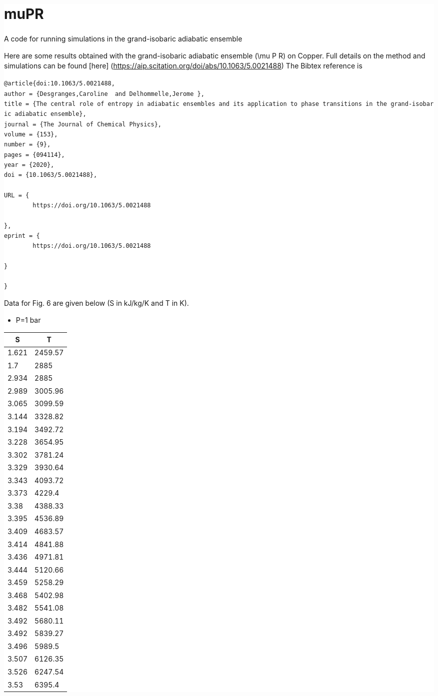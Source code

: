 # muPR
 A code for running simulations in the grand-isobaric adiabatic ensemble

Here are some results obtained with the grand-isobaric adiabatic ensemble (\mu P R) on Copper. Full details on the method and simulations can be found [here] (https://aip.scitation.org/doi/abs/10.1063/5.0021488)
The Bibtex reference is
```
@article{doi:10.1063/5.0021488,
author = {Desgranges,Caroline  and Delhommelle,Jerome },
title = {The central role of entropy in adiabatic ensembles and its application to phase transitions in the grand-isobaric adiabatic ensemble},
journal = {The Journal of Chemical Physics},
volume = {153},
number = {9},
pages = {094114},
year = {2020},
doi = {10.1063/5.0021488},

URL = { 
        https://doi.org/10.1063/5.0021488
    
},
eprint = { 
        https://doi.org/10.1063/5.0021488
    
}

}

```
Data for Fig. 6 are given below (S in kJ/kg/K and T in K).

* P=1 bar

 S | T
 ---- | ----
 1.621 | 2459.57
 1.7 | 2885
 2.934 | 2885
 2.989 | 3005.96
 3.065 | 3099.59
 3.144 | 3328.82
 3.194 | 3492.72
 3.228 | 3654.95
 3.302 | 3781.24
 3.329 | 3930.64
 3.343 | 4093.72
 3.373 | 4229.4
 3.38 | 4388.33
 3.395 | 4536.89
 3.409 | 4683.57
 3.414 | 4841.88
 3.436 | 4971.81
 3.444 | 5120.66
 3.459 | 5258.29
 3.468 | 5402.98
 3.482 | 5541.08
 3.492 | 5680.11
 3.492 | 5839.27
 3.496 | 5989.5
 3.507 | 6126.35
 3.526 | 6247.54
 3.53 | 6395.4